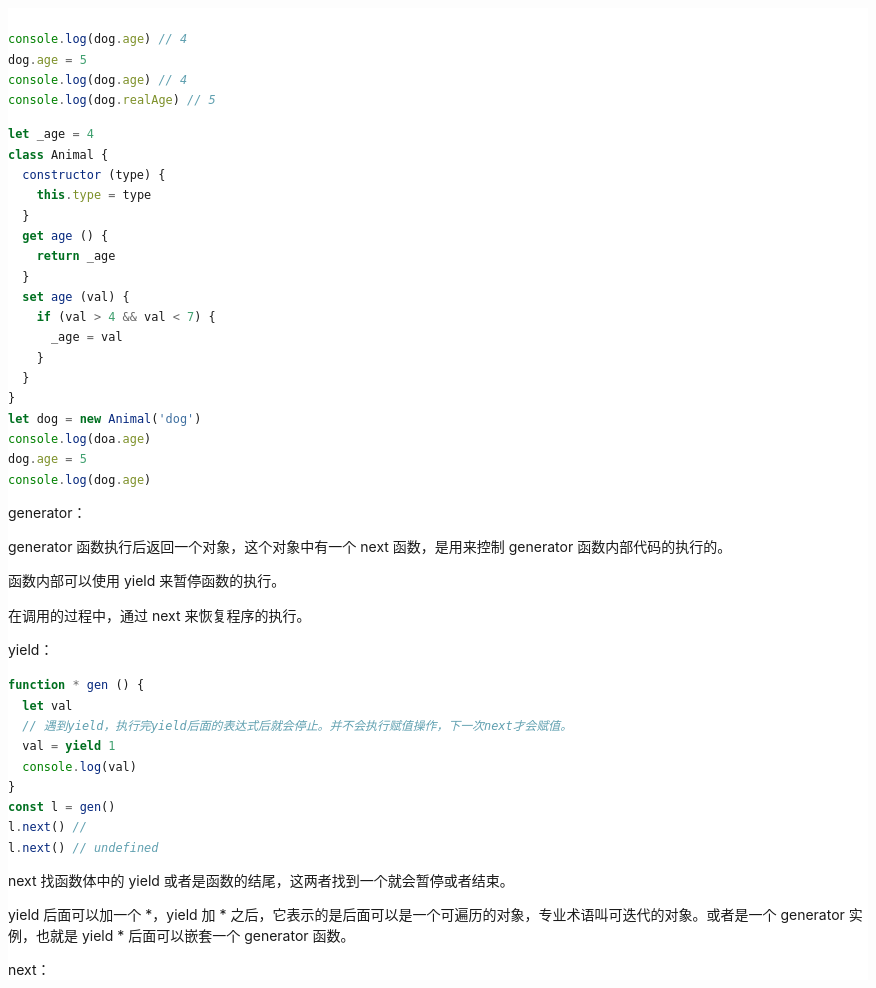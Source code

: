 ```js

console.log(dog.age) // 4
dog.age = 5
console.log(dog.age) // 4
console.log(dog.realAge) // 5
```

```js
let _age = 4
class Animal {
  constructor (type) { 
    this.type = type
  }
  get age () {
    return _age
  }
  set age (val) {
    if (val > 4 && val < 7) {
      _age = val
    }
  }
}
let dog = new Animal('dog')
console.log(doa.age)
dog.age = 5
console.log(dog.age)
```

generator：

generator 函数执行后返回一个对象，这个对象中有一个 next 函数，是用来控制 generator 函数内部代码的执行的。

函数内部可以使用 yield 来暂停函数的执行。

在调用的过程中，通过 next 来恢复程序的执行。

yield：

```js
function * gen () {
  let val
  // 遇到yield，执行完yield后面的表达式后就会停止。并不会执行赋值操作，下一次next才会赋值。
  val = yield 1 
  console.log(val)
}
const l = gen()
l.next() //
l.next() // undefined
```

next 找函数体中的 yield 或者是函数的结尾，这两者找到一个就会暂停或者结束。

yield 后面可以加一个 *，yield 加 * 之后，它表示的是后面可以是一个可遍历的对象，专业术语叫可迭代的对象。或者是一个 generator 实例，也就是 yield * 后面可以嵌套一个 generator 函数。

next：
